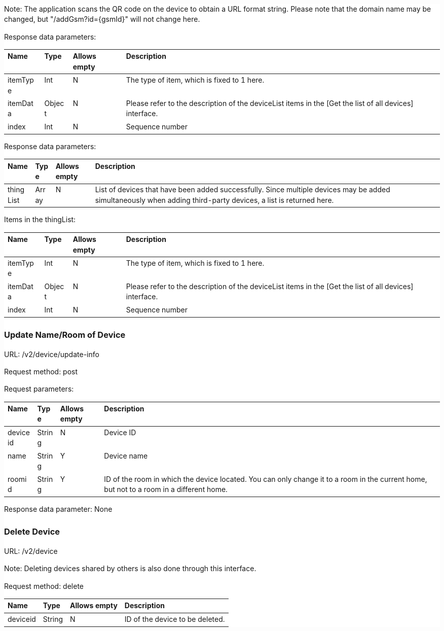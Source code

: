 Note: The application scans the QR code on the device to obtain a URL format string. Please note that the domain name may be changed, but "/addGsm?id={gsmId}" will not change here.

Response data parameters:

| **Name** | **Type** | **Allows empty** | **Description**                                                                                         |
|:-------- |:-------- |:---------------- |:------------------------------------------------------------------------------------------------------- |
| itemType | Int      | N                | The type of item, which is fixed to 1 here.                                                             |
| itemData | Object   | N                | Please refer to the description of the deviceList items in the [Get the list of all devices] interface. |
| index    | Int      | N                | Sequence number                                                                                         |

Response data parameters:

| **Name**  | **Type** | **Allows empty** | **Description**                                                                                                                                                 |
|:--------- |:-------- |:---------------- |:--------------------------------------------------------------------------------------------------------------------------------------------------------------- |
| thingList | Array    | N                | List of devices that have been added successfully. Since multiple devices may be added simultaneously when adding third-party devices, a list is returned here. |

Items in the thingList:

| **Name** | **Type** | **Allows empty** | **Description**                                                                                         |
|:-------- |:-------- |:---------------- |:------------------------------------------------------------------------------------------------------- |
| itemType | Int      | N                | The type of item, which is fixed to 1 here.                                                             |
| itemData | Object   | N                | Please refer to the description of the deviceList items in the [Get the list of all devices] interface. |
| index    | Int      | N                | Sequence number                                                                                         |

### Update Name/Room of Device

URL: /v2/device/update-info

Request method: post

Request parameters:

| **Name**  | **Type** | **Allows empty** | **Description**                                                                                                                          |
|:--------- |:-------- |:---------------- |:---------------------------------------------------------------------------------------------------------------------------------------- |
| deviceid  | String   | N                | Device ID                                                                                                                                |
| name      | String   | Y                | Device name                                                                                                                              |
| roomid    | String   | Y                | ID of the room in which the device located. You can only change it to a room in the current home, but not to a room in a different home. |

Response data parameter: None

### Delete Device

URL: /v2/device

Note: Deleting devices shared by others is also done through this interface.

Request method: delete

| **Name** | **Type** | **Allows empty** | **Description**                 |
|:-------- |:-------- |:---------------- |:------------------------------- |
| deviceid | String   | N                | ID of the device to be deleted. |

